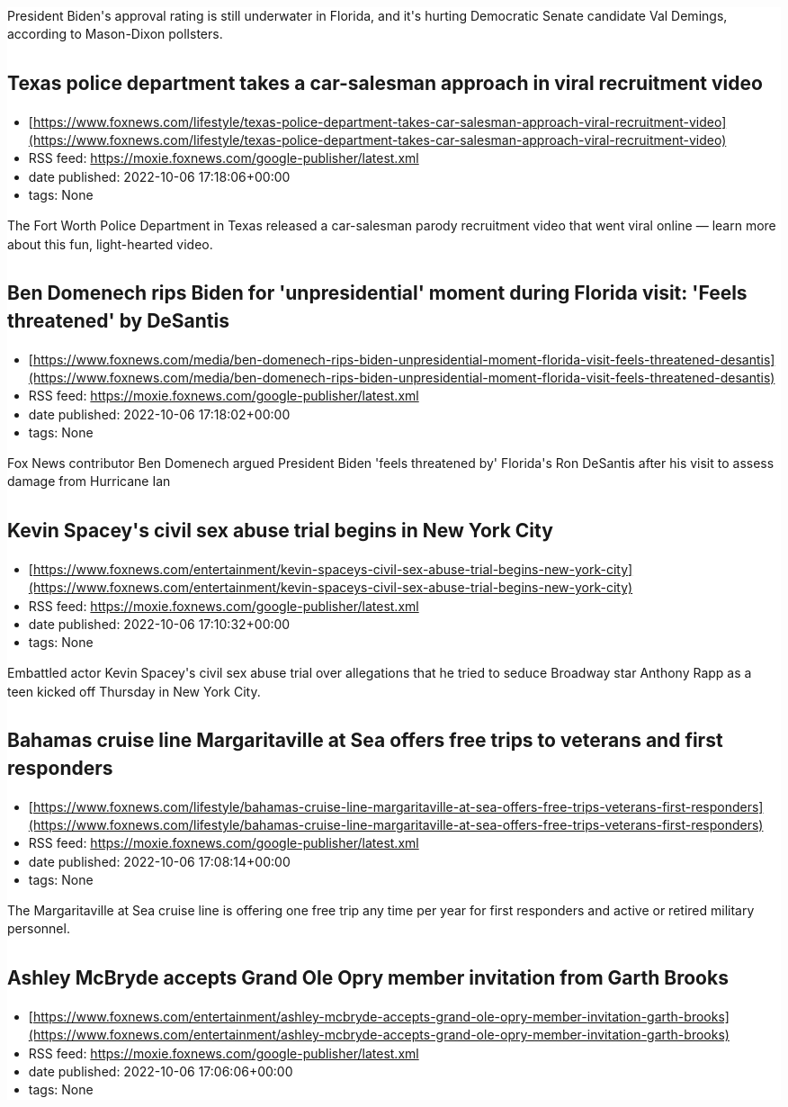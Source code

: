 President Biden's approval rating is still underwater in Florida, and it's hurting Democratic Senate candidate Val Demings, according to Mason-Dixon pollsters.

## Texas police department takes a car-salesman approach in viral recruitment video
 - [https://www.foxnews.com/lifestyle/texas-police-department-takes-car-salesman-approach-viral-recruitment-video](https://www.foxnews.com/lifestyle/texas-police-department-takes-car-salesman-approach-viral-recruitment-video)
 - RSS feed: https://moxie.foxnews.com/google-publisher/latest.xml
 - date published: 2022-10-06 17:18:06+00:00
 - tags: None

The Fort Worth Police Department in Texas released a car-salesman parody recruitment video that went viral online — learn more about this fun, light-hearted video.

## Ben Domenech rips Biden for 'unpresidential' moment during Florida visit: 'Feels threatened' by DeSantis
 - [https://www.foxnews.com/media/ben-domenech-rips-biden-unpresidential-moment-florida-visit-feels-threatened-desantis](https://www.foxnews.com/media/ben-domenech-rips-biden-unpresidential-moment-florida-visit-feels-threatened-desantis)
 - RSS feed: https://moxie.foxnews.com/google-publisher/latest.xml
 - date published: 2022-10-06 17:18:02+00:00
 - tags: None

Fox News contributor Ben Domenech argued President Biden 'feels threatened by' Florida's Ron DeSantis after his visit to assess damage from Hurricane Ian

## Kevin Spacey's civil sex abuse trial begins in New York City
 - [https://www.foxnews.com/entertainment/kevin-spaceys-civil-sex-abuse-trial-begins-new-york-city](https://www.foxnews.com/entertainment/kevin-spaceys-civil-sex-abuse-trial-begins-new-york-city)
 - RSS feed: https://moxie.foxnews.com/google-publisher/latest.xml
 - date published: 2022-10-06 17:10:32+00:00
 - tags: None

Embattled actor Kevin Spacey's civil sex abuse trial over allegations that he tried to seduce Broadway star Anthony Rapp as a teen kicked off Thursday in New York City.

## Bahamas cruise line Margaritaville at Sea offers free trips to veterans and first responders
 - [https://www.foxnews.com/lifestyle/bahamas-cruise-line-margaritaville-at-sea-offers-free-trips-veterans-first-responders](https://www.foxnews.com/lifestyle/bahamas-cruise-line-margaritaville-at-sea-offers-free-trips-veterans-first-responders)
 - RSS feed: https://moxie.foxnews.com/google-publisher/latest.xml
 - date published: 2022-10-06 17:08:14+00:00
 - tags: None

The Margaritaville at Sea cruise line is offering one free trip any time per year for first responders and active or retired military personnel.

## Ashley McBryde accepts Grand Ole Opry member invitation from Garth Brooks
 - [https://www.foxnews.com/entertainment/ashley-mcbryde-accepts-grand-ole-opry-member-invitation-garth-brooks](https://www.foxnews.com/entertainment/ashley-mcbryde-accepts-grand-ole-opry-member-invitation-garth-brooks)
 - RSS feed: https://moxie.foxnews.com/google-publisher/latest.xml
 - date published: 2022-10-06 17:06:06+00:00
 - tags: None
